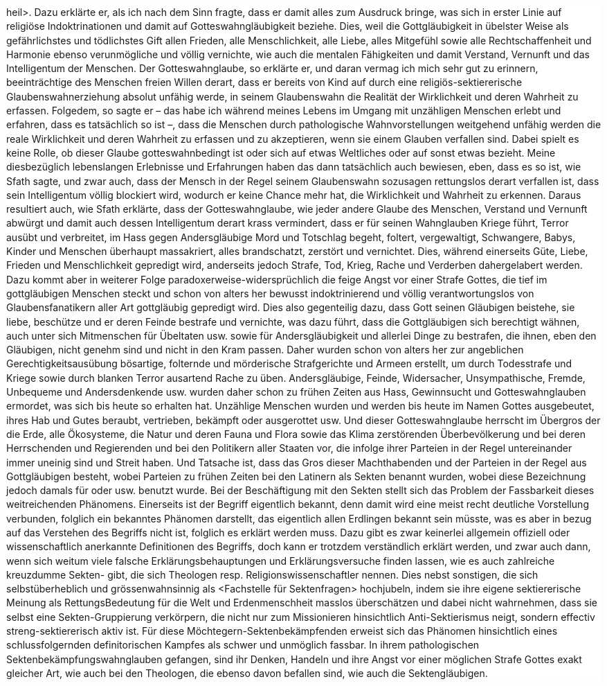 heil>. Dazu erklärte er, als ich nach dem Sinn fragte, dass er damit alles zum Ausdruck bringe, was sich in erster Linie auf religiöse Indoktrinationen und damit auf Gotteswahngläubigkeit beziehe. Dies, weil die Gottgläubigkeit in übelster Weise als gefährlichstes und tödlichstes Gift allen Frieden, alle Menschlichkeit, alle Liebe, alles Mitgefühl sowie alle Rechtschaffenheit und Harmonie ebenso verunmögliche und völlig vernichte, wie auch die mentalen Fähigkeiten und damit Verstand, Vernunft und das Intelligentum der Menschen. Der Gotteswahnglaube, so erklärte er, und daran vermag ich mich sehr gut zu erinnern, beeinträchtige des Menschen freien Willen derart, dass er bereits von Kind auf durch eine religiös-sektiererische Glaubenswahnerziehung absolut unfähig werde, in seinem Glaubenswahn die Realität der Wirklichkeit und deren Wahrheit zu erfassen. Folgedem, so sagte er – das habe ich während meines Lebens im Umgang mit unzähligen Menschen erlebt und erfahren, dass es tatsächlich so ist –, dass die Menschen durch pathologische Wahnvorstellungen weitgehend unfähig werden die reale Wirklichkeit und deren Wahrheit zu erfassen und zu akzeptieren, wenn sie einem Glauben verfallen sind. Dabei spielt es keine Rolle, ob dieser Glaube gotteswahnbedingt ist oder sich auf etwas Weltliches oder auf sonst etwas bezieht. Meine diesbezüglich lebenslangen Erlebnisse und Erfahrungen haben das dann tatsächlich auch bewiesen, eben, dass es so ist, wie Sfath sagte, und zwar auch, dass der Mensch in der Regel seinem Glaubenswahn sozusagen rettungslos derart verfallen ist, dass sein Intelligentum völlig blockiert wird, wodurch er keine Chance mehr hat, die Wirklichkeit und Wahrheit zu erkennen. Daraus resultiert auch, wie Sfath erklärte, dass der Gotteswahnglaube, wie jeder andere Glaube des Menschen, Verstand und Vernunft abwürgt und damit auch dessen Intelligentum derart krass vermindert, dass er für seinen Wahnglauben Kriege führt, Terror ausübt und verbreitet, im Hass gegen Andersgläubige Mord und Totschlag begeht, foltert, vergewaltigt, Schwangere, Babys, Kinder und Menschen überhaupt massakriert, alles brandschatzt, zerstört und vernichtet. Dies, während einerseits Güte, Liebe, Frieden und Menschlichkeit gepredigt wird, anderseits jedoch Strafe, Tod, Krieg, Rache und Verderben dahergelabert werden. Dazu kommt aber in weiterer Folge paradoxerweise-widersprüchlich die feige Angst vor einer Strafe Gottes, die tief im gottgläubigen Menschen steckt und schon von alters her bewusst indoktrinierend und völlig verantwortungslos von Glaubensfanatikern aller Art gottgläubig gepredigt wird. Dies also gegenteilig dazu, dass Gott seinen Gläubigen beistehe, sie liebe, beschütze und er deren Feinde bestrafe und vernichte, was dazu führt, dass die Gottgläubigen sich berechtigt wähnen, auch unter sich Mitmenschen für Übeltaten usw. sowie für Andersgläubigkeit und allerlei Dinge zu bestrafen, die ihnen, eben den Gläubigen, nicht genehm sind und nicht in den Kram passen. Daher wurden schon von alters her zur angeblichen Gerechtigkeitsausübung bösartige, folternde und mörderische Strafgerichte und Armeen erstellt, um durch Todesstrafe und Kriege sowie durch blanken Terror ausartend Rache zu üben. Andersgläubige, Feinde, Widersacher, Unsympathische, Fremde, Unbequeme und Andersdenkende usw. wurden daher schon zu frühen Zeiten aus Hass, Gewinnsucht und Gotteswahnglauben ermordet, was sich bis heute so erhalten hat. Unzählige Menschen wurden und werden bis heute im Namen Gottes ausgebeutet, ihres Hab und Gutes beraubt, vertrieben, bekämpft oder ausgerottet usw. Und dieser Gotteswahnglaube herrscht im Übergros der die Erde, alle Ökosysteme, die Natur und deren Fauna und Flora sowie das Klima zerstörenden Überbevölkerung und bei deren Herrschenden und Regierenden und bei den Politikern aller Staaten vor, die infolge ihrer Parteien in der Regel untereinander immer uneinig sind und Streit haben. Und Tatsache ist, dass das Gros dieser Machthabenden und der Parteien in der Regel aus Gottgläubigen besteht, wobei Parteien zu frühen Zeiten bei den Latinern als Sekten benannt wurden, wobei diese Bezeichnung jedoch damals für <Schule> oder <Lehre> usw.
benutzt wurde. Bei der Beschäftigung mit den Sekten stellt sich das Problem der Fassbarkeit dieses weitreichenden Phänomens. Einerseits ist der Begriff <Sekte> eigentlich bekannt, denn damit wird eine meist recht deutliche Vorstellung verbunden, folglich <Sekte> ein bekanntes Phänomen darstellt, das eigentlich allen Erdlingen bekannt sein müsste, was es aber in bezug auf das Verstehen des Begriffs nicht ist, folglich es erklärt werden muss. Dazu gibt es zwar keinerlei allgemein offiziell oder wissenschaftlich anerkannte Definitionen des Begriffs, doch kann er trotzdem verständlich erklärt werden, und zwar auch dann, wenn sich weitum viele falsche Erklärungsbehauptungen und Erklärungsversuche finden lassen, wie es auch zahlreiche kreuzdumme Sekten-<Fachleute> gibt, die sich Theologen resp. Religionswissenschaftler nennen. Dies nebst sonstigen, die sich selbstüberheblich und grössenwahnsinnig als <Fachstelle für Sektenfragen> hochjubeln, indem sie ihre eigene sektiererische Meinung als RettungsBedeutung für die Welt und Erdenmenschheit masslos überschätzen und dabei nicht wahrnehmen, dass sie selbst eine Sekten-Gruppierung verkörpern, die nicht nur zum Missionieren hinsichtlich Anti-Sektierismus neigt, sondern effectiv streng-sektiererisch aktiv ist.
Für diese Möchtegern-Sektenbekämpfenden erweist sich das Phänomen <Sekte> hinsichtlich eines schlussfolgernden definitorischen Kampfes als schwer und unmöglich fassbar. In ihrem pathologischen Sektenbekämpfungswahnglauben gefangen, sind ihr Denken, Handeln und ihre Angst vor einer möglichen Strafe Gottes exakt gleicher Art, wie auch bei den Theologen, die ebenso davon befallen sind, wie auch die Sektengläubigen.